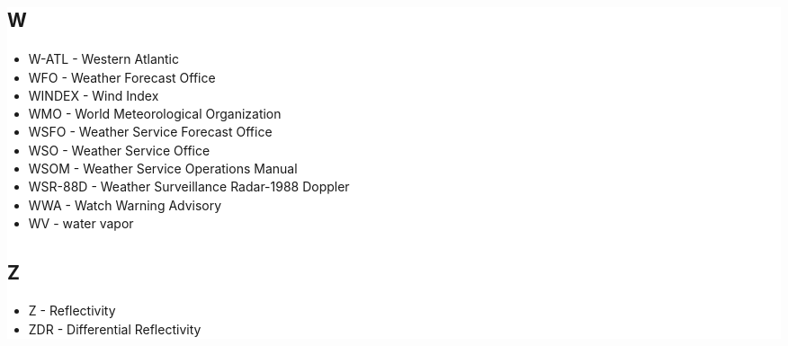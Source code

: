 ## W

* W-ATL - Western Atlantic
* WFO - Weather Forecast Office
* WINDEX - Wind Index
* WMO - World Meteorological Organization
* WSFO - Weather Service Forecast Office
* WSO - Weather Service Office
* WSOM - Weather Service Operations Manual
* WSR-88D - Weather Surveillance Radar-1988 Doppler
* WWA - Watch Warning Advisory
* WV - water vapor

## Z
* Z - Reflectivity
* ZDR - Differential Reflectivity

